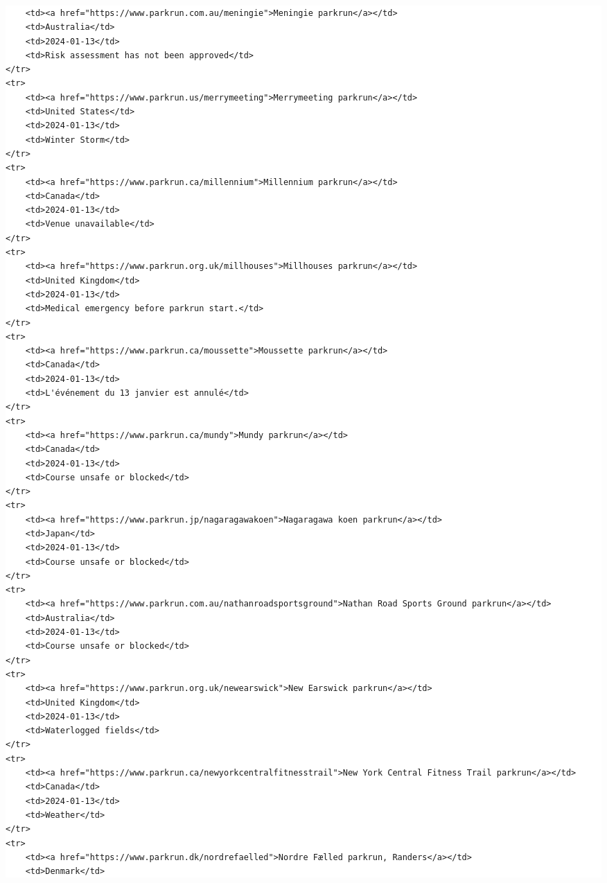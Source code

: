         <td><a href="https://www.parkrun.com.au/meningie">Meningie parkrun</a></td>
        <td>Australia</td>
        <td>2024-01-13</td>
        <td>Risk assessment has not been approved</td>
    </tr>
    <tr>
        <td><a href="https://www.parkrun.us/merrymeeting">Merrymeeting parkrun</a></td>
        <td>United States</td>
        <td>2024-01-13</td>
        <td>Winter Storm</td>
    </tr>
    <tr>
        <td><a href="https://www.parkrun.ca/millennium">Millennium parkrun</a></td>
        <td>Canada</td>
        <td>2024-01-13</td>
        <td>Venue unavailable</td>
    </tr>
    <tr>
        <td><a href="https://www.parkrun.org.uk/millhouses">Millhouses parkrun</a></td>
        <td>United Kingdom</td>
        <td>2024-01-13</td>
        <td>Medical emergency before parkrun start.</td>
    </tr>
    <tr>
        <td><a href="https://www.parkrun.ca/moussette">Moussette parkrun</a></td>
        <td>Canada</td>
        <td>2024-01-13</td>
        <td>L'événement du 13 janvier est annulé</td>
    </tr>
    <tr>
        <td><a href="https://www.parkrun.ca/mundy">Mundy parkrun</a></td>
        <td>Canada</td>
        <td>2024-01-13</td>
        <td>Course unsafe or blocked</td>
    </tr>
    <tr>
        <td><a href="https://www.parkrun.jp/nagaragawakoen">Nagaragawa koen parkrun</a></td>
        <td>Japan</td>
        <td>2024-01-13</td>
        <td>Course unsafe or blocked</td>
    </tr>
    <tr>
        <td><a href="https://www.parkrun.com.au/nathanroadsportsground">Nathan Road Sports Ground parkrun</a></td>
        <td>Australia</td>
        <td>2024-01-13</td>
        <td>Course unsafe or blocked</td>
    </tr>
    <tr>
        <td><a href="https://www.parkrun.org.uk/newearswick">New Earswick parkrun</a></td>
        <td>United Kingdom</td>
        <td>2024-01-13</td>
        <td>Waterlogged fields</td>
    </tr>
    <tr>
        <td><a href="https://www.parkrun.ca/newyorkcentralfitnesstrail">New York Central Fitness Trail parkrun</a></td>
        <td>Canada</td>
        <td>2024-01-13</td>
        <td>Weather</td>
    </tr>
    <tr>
        <td><a href="https://www.parkrun.dk/nordrefaelled">Nordre Fælled parkrun, Randers</a></td>
        <td>Denmark</td>